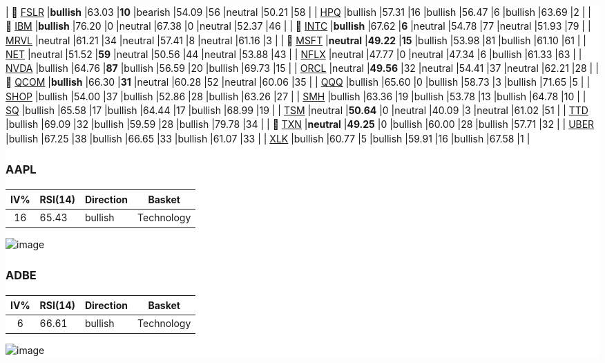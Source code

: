 | 🔴 [FSLR](#fslr) |**bullish** |63.03 |**10** |bearish |54.09 |56 |neutral |50.21 |58 |
|  [HPQ](#hpq) |bullish |57.31 |16 |bullish |56.47 |6 |bullish |63.69 |2 |
| 🔴 [IBM](#ibm) |**bullish** |76.20 |0 |neutral |67.38 |0 |neutral |52.37 |46 |
| 🔴 [INTC](#intc) |**bullish** |67.62 |**6** |neutral |54.78 |77 |neutral |51.93 |79 |
|  [MRVL](#mrvl) |neutral |61.21 |34 |neutral |57.41 |8 |neutral |61.16 |3 |
| 🔴 [MSFT](#msft) |**neutral** |**49.22** |**15** |bullish |53.98 |81 |bullish |61.10 |61 |
|  [NET](#net) |neutral |51.52 |**59** |neutral |50.56 |44 |neutral |53.88 |43 |
|  [NFLX](#nflx) |neutral |47.77 |0 |neutral |47.34 |6 |bullish |61.33 |63 |
|  [NVDA](#nvda) |bullish |64.76 |**87** |bullish |56.59 |20 |bullish |69.73 |15 |
|  [ORCL](#orcl) |neutral |**49.56** |32 |neutral |54.41 |37 |neutral |62.21 |28 |
| 🔴 [QCOM](#qcom) |**bullish** |66.30 |**31** |neutral |60.28 |52 |neutral |60.06 |35 |
|  [QQQ](#qqq) |bullish |65.60 |0 |bullish |58.73 |3 |bullish |71.65 |5 |
|  [SHOP](#shop) |bullish |54.00 |37 |bullish |52.86 |28 |bullish |63.26 |27 |
|  [SMH](#smh) |bullish |63.36 |19 |bullish |53.78 |13 |bullish |64.78 |10 |
|  [SQ](#sq) |bullish |65.58 |17 |bullish |64.44 |17 |bullish |68.99 |19 |
|  [TSM](#tsm) |neutral |**50.64** |0 |neutral |40.09 |3 |neutral |61.02 |51 |
|  [TTD](#ttd) |bullish |69.09 |32 |bullish |59.59 |28 |bullish |79.78 |34 |
| 🔴 [TXN](#txn) |**neutral** |**49.25** |0 |bullish |60.00 |28 |bullish |57.71 |32 |
|  [UBER](#uber) |bullish |67.25 |38 |bullish |66.65 |33 |bullish |61.07 |33 |
|  [XLK](#xlk) |bullish |60.77 |5 |bullish |59.91 |16 |bullish |67.58 |1 |


### AAPL

| IV% | RSI(14) | Direction | Basket |
|:---:|---------|-----------|--------|
| 16 | 65.43 | bullish | Technology |

![image](https://finviz.com/publish/072823/AAPLd212071299i.png)

### ADBE

| IV% | RSI(14) | Direction | Basket |
|:---:|---------|-----------|--------|
| 6 | 66.61 | bullish | Technology |

![image](https://finviz.com/publish/072823/ADBEd212043109i.png)
